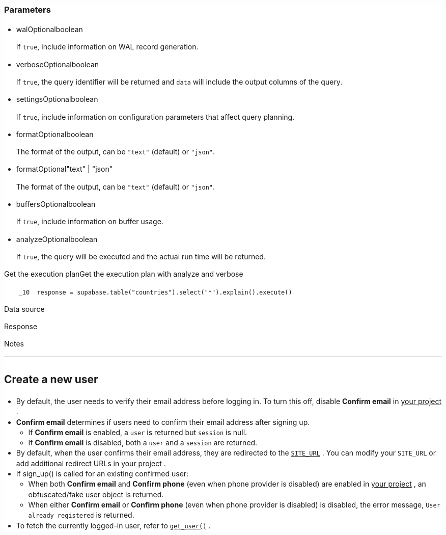 ### Parameters

*   walOptionalboolean
    
    If `true`, include information on WAL record generation.
    
*   verboseOptionalboolean
    
    If `true`, the query identifier will be returned and `data` will include the output columns of the query.
    
*   settingsOptionalboolean
    
    If `true`, include information on configuration parameters that affect query planning.
    
*   formatOptionalboolean
    
    The format of the output, can be `"text"` (default) or `"json"`.
    
*   formatOptional"text" | "json"
    
    The format of the output, can be `"text"` (default) or `"json"`.
    
*   buffersOptionalboolean
    
    If `true`, include information on buffer usage.
    
*   analyzeOptionalboolean
    
    If `true`, the query will be executed and the actual run time will be returned.
    

Get the execution planGet the execution plan with analyze and verbose

`     _10  response = supabase.table("countries").select("*").explain().execute()      `

Data source

Response

Notes

* * *

Create a new user
-----------------

*   By default, the user needs to verify their email address before logging in. To turn this off, disable **Confirm email** in [your project](https://supabase.com/dashboard/project/_/auth/providers)
    .
*   **Confirm email** determines if users need to confirm their email address after signing up.
    *   If **Confirm email** is enabled, a `user` is returned but `session` is null.
    *   If **Confirm email** is disabled, both a `user` and a `session` are returned.
*   By default, when the user confirms their email address, they are redirected to the [`SITE_URL`](https://supabase.com/docs/guides/auth/redirect-urls)
    . You can modify your `SITE_URL` or add additional redirect URLs in [your project](https://supabase.com/dashboard/project/_/auth/url-configuration)
    .
*   If sign\_up() is called for an existing confirmed user:
    *   When both **Confirm email** and **Confirm phone** (even when phone provider is disabled) are enabled in [your project](/dashboard/project/_/auth/providers)
        , an obfuscated/fake user object is returned.
    *   When either **Confirm email** or **Confirm phone** (even when phone provider is disabled) is disabled, the error message, `User already registered` is returned.
*   To fetch the currently logged-in user, refer to [`get_user()`](/docs/reference/python/auth-getuser)
    .
